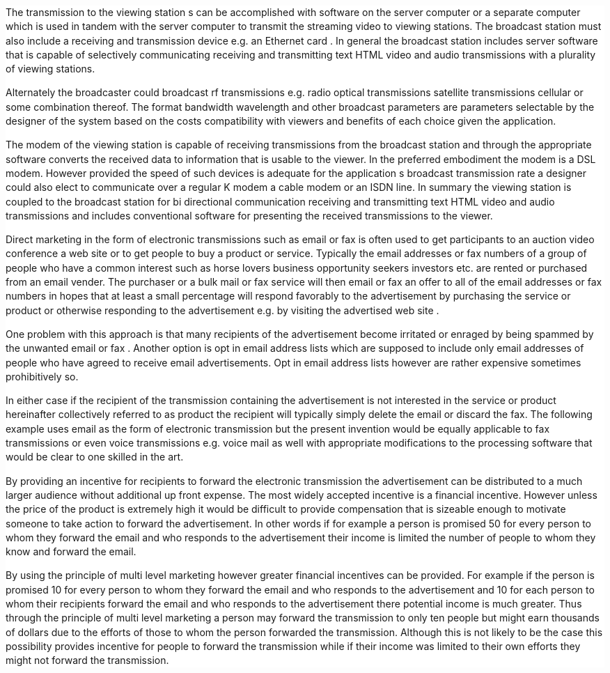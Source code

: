 The transmission to the viewing station s can be accomplished with software on the server computer or a separate computer which is used in tandem with the server computer to transmit the streaming video to viewing stations. The broadcast station must also include a receiving and transmission device e.g. an Ethernet card . In general the broadcast station includes server software that is capable of selectively communicating receiving and transmitting text HTML video and audio transmissions with a plurality of viewing stations.

Alternately the broadcaster could broadcast rf transmissions e.g. radio optical transmissions satellite transmissions cellular or some combination thereof. The format bandwidth wavelength and other broadcast parameters are parameters selectable by the designer of the system based on the costs compatibility with viewers and benefits of each choice given the application.

The modem of the viewing station is capable of receiving transmissions from the broadcast station and through the appropriate software converts the received data to information that is usable to the viewer. In the preferred embodiment the modem is a DSL modem. However provided the speed of such devices is adequate for the application s broadcast transmission rate a designer could also elect to communicate over a regular K modem a cable modem or an ISDN line. In summary the viewing station is coupled to the broadcast station for bi directional communication receiving and transmitting text HTML video and audio transmissions and includes conventional software for presenting the received transmissions to the viewer.

Direct marketing in the form of electronic transmissions such as email or fax is often used to get participants to an auction video conference a web site or to get people to buy a product or service. Typically the email addresses or fax numbers of a group of people who have a common interest such as horse lovers business opportunity seekers investors etc. are rented or purchased from an email vender. The purchaser or a bulk mail or fax service will then email or fax an offer to all of the email addresses or fax numbers in hopes that at least a small percentage will respond favorably to the advertisement by purchasing the service or product or otherwise responding to the advertisement e.g. by visiting the advertised web site .

One problem with this approach is that many recipients of the advertisement become irritated or enraged by being spammed by the unwanted email or fax . Another option is opt in email address lists which are supposed to include only email addresses of people who have agreed to receive email advertisements. Opt in email address lists however are rather expensive sometimes prohibitively so.

In either case if the recipient of the transmission containing the advertisement is not interested in the service or product hereinafter collectively referred to as product the recipient will typically simply delete the email or discard the fax. The following example uses email as the form of electronic transmission but the present invention would be equally applicable to fax transmissions or even voice transmissions e.g. voice mail as well with appropriate modifications to the processing software that would be clear to one skilled in the art.

By providing an incentive for recipients to forward the electronic transmission the advertisement can be distributed to a much larger audience without additional up front expense. The most widely accepted incentive is a financial incentive. However unless the price of the product is extremely high it would be difficult to provide compensation that is sizeable enough to motivate someone to take action to forward the advertisement. In other words if for example a person is promised 50 for every person to whom they forward the email and who responds to the advertisement their income is limited the number of people to whom they know and forward the email.

By using the principle of multi level marketing however greater financial incentives can be provided. For example if the person is promised 10 for every person to whom they forward the email and who responds to the advertisement and 10 for each person to whom their recipients forward the email and who responds to the advertisement there potential income is much greater. Thus through the principle of multi level marketing a person may forward the transmission to only ten people but might earn thousands of dollars due to the efforts of those to whom the person forwarded the transmission. Although this is not likely to be the case this possibility provides incentive for people to forward the transmission while if their income was limited to their own efforts they might not forward the transmission.
